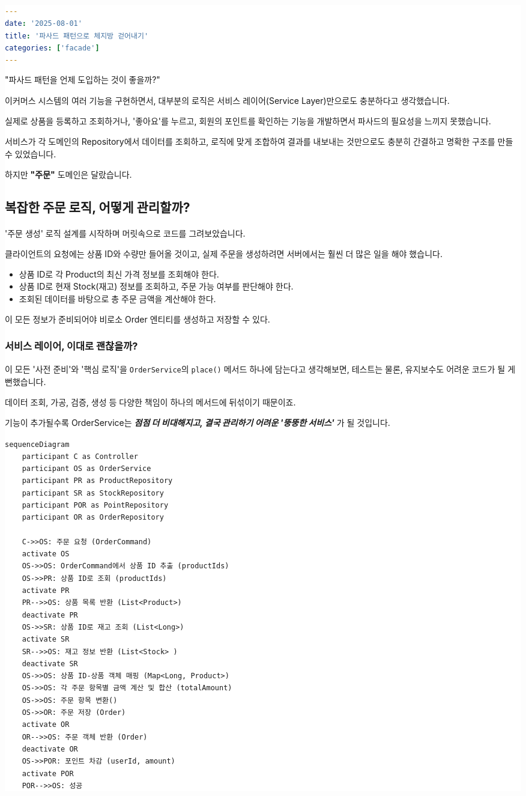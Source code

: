 ```yaml
---
date: '2025-08-01'
title: '파사드 패턴으로 체지방 걷어내기'
categories: ['facade']
---
```


"파사드 패턴을 언제 도입하는 것이 좋을까?"

이커머스 시스템의 여러 기능을 구현하면서, 대부분의 로직은 서비스 레이어(Service Layer)만으로도 충분하다고 생각했습니다.

실제로 상품을 등록하고 조회하거나, '좋아요'를 누르고, 회원의 포인트를 확인하는 기능을 개발하면서 파사드의 필요성을 느끼지 못했습니다.

서비스가 각 도메인의 Repository에서 데이터를 조회하고, 로직에 맞게 조합하여 결과를 내보내는 것만으로도 충분히 간결하고 명확한 구조를 만들 수 있었습니다.

하지만 **"주문"** 도메인은 달랐습니다.

## 복잡한 주문 로직, 어떻게 관리할까?

'주문 생성' 로직 설계를 시작하며 머릿속으로 코드를 그려보았습니다.

클라이언트의 요청에는 상품 ID와 수량만 들어올 것이고, 실제 주문을 생성하려면 서버에서는 훨씬 더 많은 일을 해야 했습니다.

- 상품 ID로 각 Product의 최신 가격 정보를 조회해야 한다.
- 상품 ID로 현재 Stock(재고) 정보를 조회하고, 주문 가능 여부를 판단해야 한다.
- 조회된 데이터를 바탕으로 총 주문 금액을 계산해야 한다.

이 모든 정보가 준비되어야 비로소 Order 엔티티를 생성하고 저장할 수 있다.

### 서비스 레이어, 이대로 괜찮을까?

이 모든 '사전 준비'와 '핵심 로직'을 `OrderService`의 `place()` 메서드 하나에 담는다고 생각해보면,
테스트는 물론, 유지보수도 어려운 코드가 될 게 뻔했습니다.

데이터 조회, 가공, 검증, 생성 등 다양한 책임이 하나의 메서드에 뒤섞이기 때문이죠.

기능이 추가될수록 OrderService는 **_점점 더 비대해지고, 결국 관리하기 어려운 '뚱뚱한 서비스'_** 가 될 것입니다.

```mermaid
sequenceDiagram
    participant C as Controller
    participant OS as OrderService
    participant PR as ProductRepository
    participant SR as StockRepository
    participant POR as PointRepository
    participant OR as OrderRepository

    C->>OS: 주문 요청 (OrderCommand)
    activate OS
    OS->>OS: OrderCommand에서 상품 ID 추출 (productIds)
    OS->>PR: 상품 ID로 조회 (productIds)
    activate PR
    PR-->>OS: 상품 목록 반환 (List<Product>)
    deactivate PR
    OS->>SR: 상품 ID로 재고 조회 (List<Long>)
    activate SR
    SR-->>OS: 재고 정보 반환 (List<Stock> )
    deactivate SR
    OS->>OS: 상품 ID-상품 객체 매핑 (Map<Long, Product>)
    OS->>OS: 각 주문 항목별 금액 계산 및 합산 (totalAmount)
    OS->>OS: 주문 항목 변환()
    OS->>OR: 주문 저장 (Order)
    activate OR
    OR-->>OS: 주문 객체 반환 (Order)
    deactivate OR
    OS->>POR: 포인트 차감 (userId, amount)
    activate POR
    POR-->>OS: 성공
```
